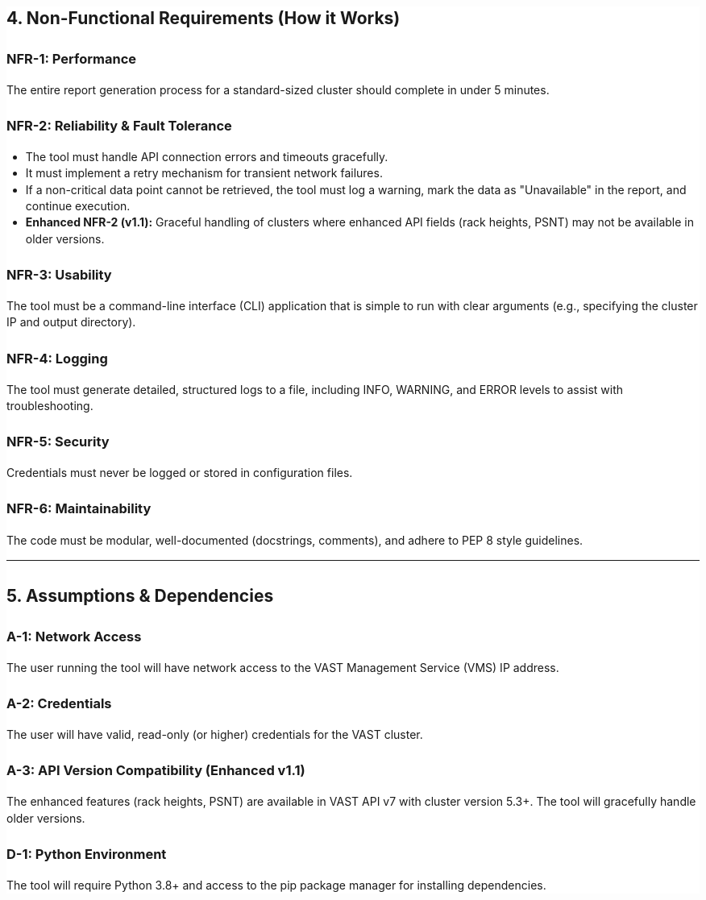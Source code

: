 
## 4. Non-Functional Requirements (How it Works)

### NFR-1: Performance
The entire report generation process for a standard-sized cluster should complete in under 5 minutes.

### NFR-2: Reliability & Fault Tolerance
- The tool must handle API connection errors and timeouts gracefully.
- It must implement a retry mechanism for transient network failures.
- If a non-critical data point cannot be retrieved, the tool must log a warning, mark the data as "Unavailable" in the report, and continue execution.
- **Enhanced NFR-2 (v1.1):** Graceful handling of clusters where enhanced API fields (rack heights, PSNT) may not be available in older versions.

### NFR-3: Usability
The tool must be a command-line interface (CLI) application that is simple to run with clear arguments (e.g., specifying the cluster IP and output directory).

### NFR-4: Logging
The tool must generate detailed, structured logs to a file, including INFO, WARNING, and ERROR levels to assist with troubleshooting.

### NFR-5: Security
Credentials must never be logged or stored in configuration files.

### NFR-6: Maintainability
The code must be modular, well-documented (docstrings, comments), and adhere to PEP 8 style guidelines.

---

## 5. Assumptions & Dependencies

### A-1: Network Access
The user running the tool will have network access to the VAST Management Service (VMS) IP address.

### A-2: Credentials
The user will have valid, read-only (or higher) credentials for the VAST cluster.

### A-3: API Version Compatibility (Enhanced v1.1)
The enhanced features (rack heights, PSNT) are available in VAST API v7 with cluster version 5.3+. The tool will gracefully handle older versions.

### D-1: Python Environment
The tool will require Python 3.8+ and access to the pip package manager for installing dependencies.
